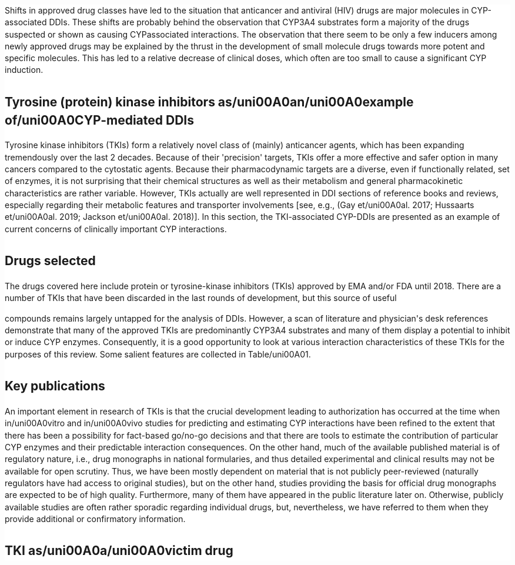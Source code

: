 Shifts in approved drug classes have led to the situation that anticancer and antiviral (HIV) drugs are major molecules in CYP-associated DDIs. These shifts are probably behind the observation that CYP3A4 substrates form a majority of the drugs suspected or shown as causing CYPassociated interactions. The observation that there seem to be only a few inducers among newly approved drugs may be explained by the thrust in the development of small molecule drugs towards more potent and specific molecules. This has led to a relative decrease of clinical doses, which often are too small to cause a significant CYP induction.

## Tyrosine (protein) kinase inhibitors as/uni00A0an/uni00A0example of/uni00A0CYP-mediated DDIs

Tyrosine kinase inhibitors (TKIs) form a relatively novel class of (mainly) anticancer agents, which has been expanding tremendously over the last 2 decades. Because of their 'precision' targets, TKIs offer a more effective and safer option in many cancers compared to the cytostatic agents. Because their pharmacodynamic targets are a diverse, even if functionally related, set of enzymes, it is not surprising that their chemical structures as well as their metabolism and general pharmacokinetic characteristics are rather variable. However, TKIs actually are well represented in DDI sections of reference books and reviews, especially regarding their metabolic features and transporter involvements [see, e.g., (Gay et/uni00A0al. 2017; Hussaarts et/uni00A0al. 2019; Jackson et/uni00A0al. 2018)]. In this section, the TKI-associated CYP-DDIs are presented as an example of current concerns of clinically important CYP interactions.

## Drugs selected

The drugs covered here include protein or tyrosine-kinase inhibitors (TKIs) approved by EMA and/or FDA until 2018. There are a number of TKIs that have been discarded in the last rounds of development, but this source of useful

compounds remains largely untapped for the analysis of DDIs. However, a scan of literature and physician's desk references demonstrate that many of the approved TKIs are predominantly CYP3A4 substrates and many of them display a potential to inhibit or induce CYP enzymes. Consequently, it is a good opportunity to look at various interaction characteristics of these TKIs for the purposes of this review. Some salient features are collected in Table/uni00A01.

## Key publications

An important element in research of TKIs is that the crucial development leading to authorization has occurred at the time when in/uni00A0vitro and in/uni00A0vivo studies for predicting and estimating CYP interactions have been refined to the extent that there has been a possibility for fact-based go/no-go decisions and that there are tools to estimate the contribution of particular CYP enzymes and their predictable interaction consequences. On the other hand, much of the available published material is of regulatory nature, i.e., drug monographs in national formularies, and thus detailed experimental and clinical results may not be available for open scrutiny. Thus, we have been mostly dependent on material that is not publicly peer-reviewed (naturally regulators have had access to original studies), but on the other hand, studies providing the basis for official drug monographs are expected to be of high quality. Furthermore, many of them have appeared in the public literature later on. Otherwise, publicly available studies are often rather sporadic regarding individual drugs, but, nevertheless, we have referred to them when they provide additional or confirmatory information.

## TKI as/uni00A0a/uni00A0victim drug
